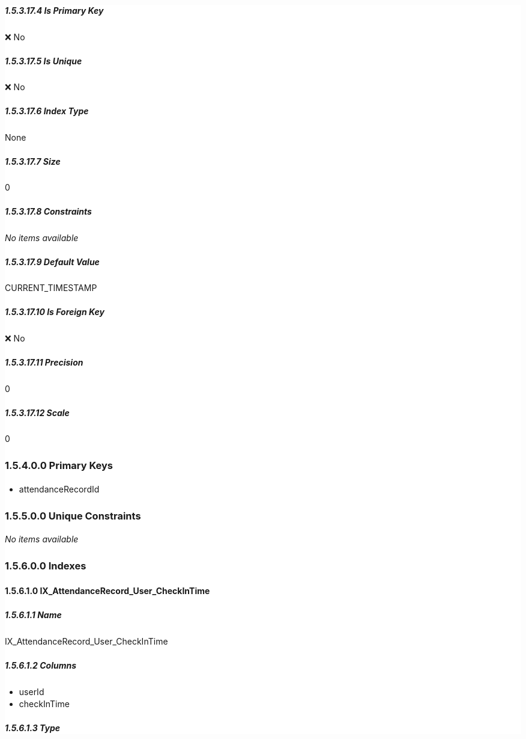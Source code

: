 ##### 1.5.3.17.4 Is Primary Key

❌ No

##### 1.5.3.17.5 Is Unique

❌ No

##### 1.5.3.17.6 Index Type

None

##### 1.5.3.17.7 Size

0

##### 1.5.3.17.8 Constraints

*No items available*

##### 1.5.3.17.9 Default Value

CURRENT_TIMESTAMP

##### 1.5.3.17.10 Is Foreign Key

❌ No

##### 1.5.3.17.11 Precision

0

##### 1.5.3.17.12 Scale

0

### 1.5.4.0.0 Primary Keys

- attendanceRecordId

### 1.5.5.0.0 Unique Constraints

*No items available*

### 1.5.6.0.0 Indexes

#### 1.5.6.1.0 IX_AttendanceRecord_User_CheckInTime

##### 1.5.6.1.1 Name

IX_AttendanceRecord_User_CheckInTime

##### 1.5.6.1.2 Columns

- userId
- checkInTime

##### 1.5.6.1.3 Type
